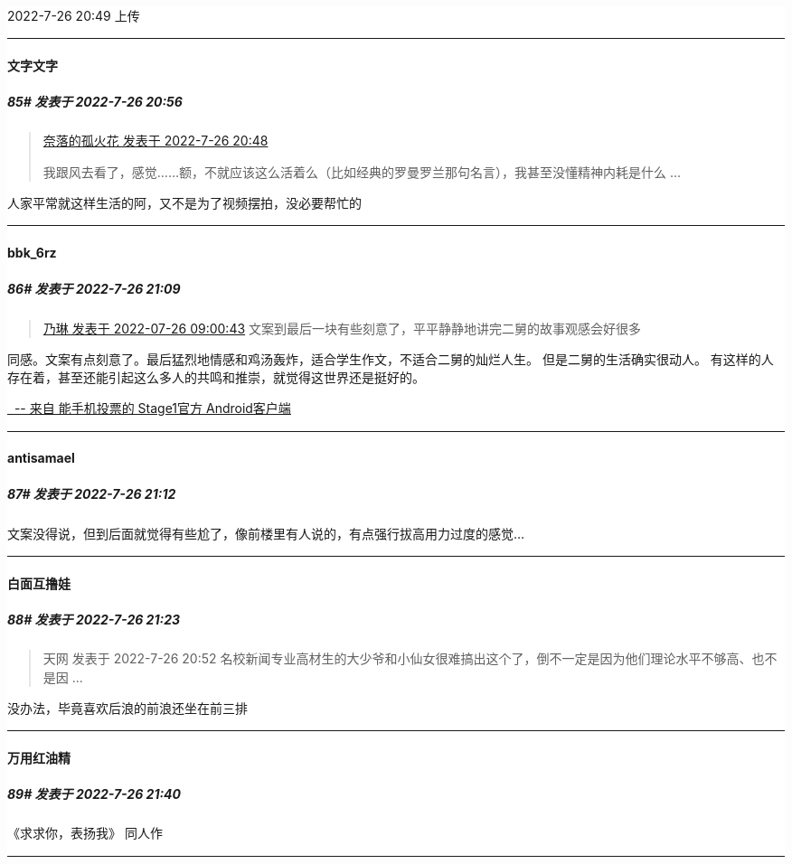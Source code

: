 2022-7-26 20:49 上传

*****

####  文字文字  
##### 85#       发表于 2022-7-26 20:56

<blockquote><a href="httphttps://bbs.saraba1st.com/2b/forum.php?mod=redirect&amp;goto=findpost&amp;pid=56813345&amp;ptid=2083198" target="_blank">奈落的孤火花 发表于 2022-7-26 20:48</a>

我跟风去看了，感觉……额，不就应该这么活着么（比如经典的罗曼罗兰那句名言），我甚至没懂精神内耗是什么 ...</blockquote>
人家平常就这样生活的阿，又不是为了视频摆拍，没必要帮忙的



*****

####  bbk_6rz  
##### 86#       发表于 2022-7-26 21:09

<blockquote><a href="httphttps://bbs.saraba1st.com/2b/forum.php?mod=redirect&amp;goto=findpost&amp;pid=56802715&amp;ptid=2083198" target="_blank">乃琳 发表于 2022-07-26 09:00:43</a>
文案到最后一块有些刻意了，平平静静地讲完二舅的故事观感会好很多</blockquote>同感。文案有点刻意了。最后猛烈地情感和鸡汤轰炸，适合学生作文，不适合二舅的灿烂人生。
但是二舅的生活确实很动人。
有这样的人存在着，甚至还能引起这么多人的共鸣和推崇，就觉得这世界还是挺好的。

[  -- 来自 能手机投票的 Stage1官方 Android客户端](https://www.coolapk.com/apk/140634)

*****

####  antisamael  
##### 87#       发表于 2022-7-26 21:12

文案没得说，但到后面就觉得有些尬了，像前楼里有人说的，有点强行拔高用力过度的感觉…



*****

####  白面互撸娃  
##### 88#       发表于 2022-7-26 21:23

<blockquote>天网 发表于 2022-7-26 20:52
名校新闻专业高材生的大少爷和小仙女很难搞出这个了，倒不一定是因为他们理论水平不够高、也不是因 ...</blockquote>
没办法，毕竟喜欢后浪的前浪还坐在前三排



*****

####  万用红油精  
##### 89#       发表于 2022-7-26 21:40

《求求你，表扬我》 同人作



*****
